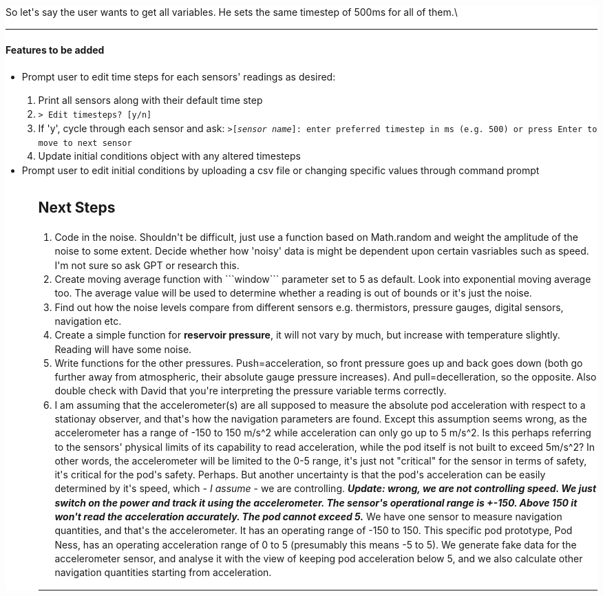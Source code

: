 So let's say the user wants to get all variables. He sets the same timestep of 500ms for all of them.\

<hr>

#### Features to be added

<ul>
    <li>Prompt user to edit time steps for each sensors' readings as desired:</li>
    <ol>
        <li>Print all sensors along with their default time step</li>
        <li><code>> Edit timesteps? [y/n]</code></li>
        <li>If 'y', cycle through each sensor and ask: <code>>[<em>sensor name</em>]: enter preferred timestep in ms (e.g. 500) or press Enter to move to next sensor</code></li>
        <li>Update initial conditions object with any altered timesteps</li>
    </ol>
    <li>Prompt user to edit initial conditions by uploading a csv file or changing specific values through command prompt</li>
<ul>



<span class ="display: block; height: 1px; background-color: #bbb;"></span>

## Next Steps

<ol>
    <li>Code in the noise. Shouldn't be difficult, just use a function based on Math.random and weight the amplitude of the noise to some extent. Decide whether how 'noisy' data is might be dependent upon certain vasriables such as speed. I'm not sure so ask GPT or research this.</li>
    <li>Create moving average function with ```window``` parameter set to 5 as default. Look into exponential moving average too. The average value will be used to determine whether a reading is out of bounds or it's just the noise.</li>
    <li>Find out how the noise levels compare from different sensors e.g. thermistors, pressure gauges, digital sensors, navigation etc.</li>
    <li>Create a simple function for <strong>reservoir pressure</strong>, it will not vary by much, but increase with temperature slightly. Reading will have some noise.</li>
    <li>Write functions for the other pressures. Push=acceleration, so front pressure goes up and back goes down (both go further away from atmospheric, their absolute gauge pressure increases). And pull=decelleration, so the opposite. Also double check with David that you're interpreting the pressure variable terms correctly.</li>
    <li>I am assuming that the accelerometer(s) are all supposed to measure the absolute pod acceleration with respect to a stationay observer, and that's how the navigation parameters are found. Except this assumption seems wrong, as the accelerometer has a range of -150 to 150 m/s^2 while acceleration can only go up to 5 m/s^2. Is this perhaps referring to the sensors' physical limits of its capability to read acceleration, while the pod itself is not built to exceed 5m/s^2? In other words, the accelerometer will be limited to the 0-5 range, it's just not "critical" for the sensor in terms of safety, it's critical for the pod's safety. Perhaps. But another uncertainty is that the pod's acceleration can be easily determined by it's speed, which - <em>I assume</em> - we are controlling. <strong><em>Update: wrong, we are not controlling speed. We just switch on the power and track it using the accelerometer. The sensor's operational range is +-150. Above 150 it won't read the acceleration accurately. The pod cannot exceed 5.</em></strong> We have one sensor to measure navigation quantities, and that's the accelerometer. It has an operating range of -150 to 150. This specific pod prototype, Pod Ness, has an operating acceleration range of 0 to 5 (presumably this means -5 to 5). We generate fake data for the accelerometer sensor, and analyse it with the view of keeping pod acceleration below 5, and we also calculate other navigation quantities starting from acceleration.</li>
</ol>
<hr>
